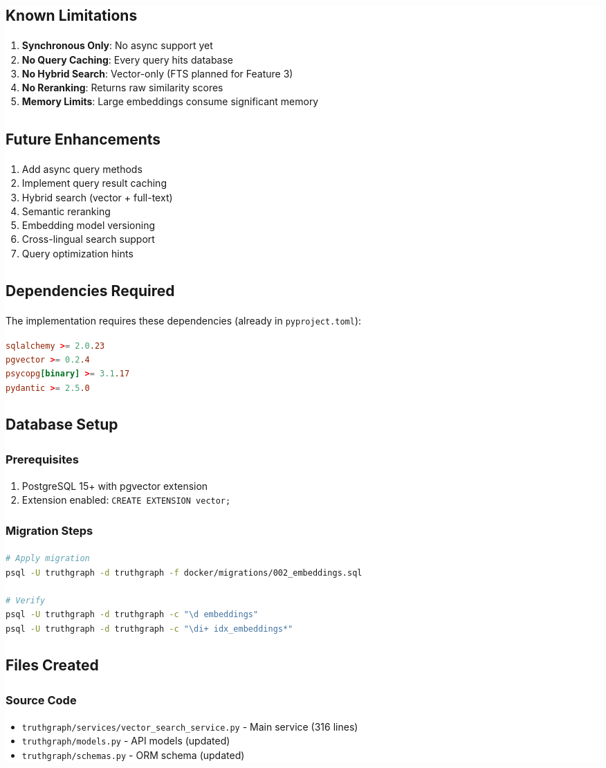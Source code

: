 ## Known Limitations

1. **Synchronous Only**: No async support yet
2. **No Query Caching**: Every query hits database
3. **No Hybrid Search**: Vector-only (FTS planned for Feature 3)
4. **No Reranking**: Returns raw similarity scores
5. **Memory Limits**: Large embeddings consume significant memory

## Future Enhancements

1. Add async query methods
2. Implement query result caching
3. Hybrid search (vector + full-text)
4. Semantic reranking
5. Embedding model versioning
6. Cross-lingual search support
7. Query optimization hints

## Dependencies Required

The implementation requires these dependencies (already in `pyproject.toml`):

```toml
sqlalchemy >= 2.0.23
pgvector >= 0.2.4
psycopg[binary] >= 3.1.17
pydantic >= 2.5.0
```

## Database Setup

### Prerequisites

1. PostgreSQL 15+ with pgvector extension
2. Extension enabled: `CREATE EXTENSION vector;`

### Migration Steps

```bash
# Apply migration
psql -U truthgraph -d truthgraph -f docker/migrations/002_embeddings.sql

# Verify
psql -U truthgraph -d truthgraph -c "\d embeddings"
psql -U truthgraph -d truthgraph -c "\di+ idx_embeddings*"
```

## Files Created

### Source Code
- `truthgraph/services/vector_search_service.py` - Main service (316 lines)
- `truthgraph/models.py` - API models (updated)
- `truthgraph/schemas.py` - ORM schema (updated)
